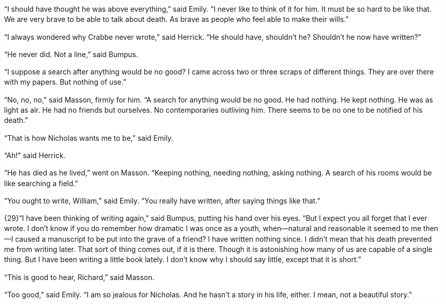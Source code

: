 “I should have thought he was above
everything,” said Emily. “I never like to think of it for
him. It must be so hard to be like that. We are
very brave to be able to talk about death. As brave
as people who feel able to make their wills.”

“I always wondered why Crabbe never wrote,”
said Herrick. “He should have, shouldn’t he?
Shouldn’t he now have written?”

“He never did. Not a line,” said Bumpus.

“I suppose a search after anything would be no
good? I came across two or three scraps of different
things. They are over there with my papers. But
nothing of use.”

“No, no, no,” said Masson, firmly for him. “A
search for anything would be no good. He had
nothing. He kept nothing. He was as light as air.
He had no friends but ourselves. No
contemporaries outliving him. There seems to be no one
to be notified of his death.”

“That is how Nicholas wants me to be,” said
Emily.

“Ah!” said Herrick.

“He has died as he lived,” went on Masson.
“Keeping nothing, needing nothing, asking nothing.
A search of his rooms would be like searching a
field.”

“You ought to write, William,” said Emily.
“You really have written, after saying things like
that.”

{29}“I have been thinking of writing again,” said
Bumpus, putting his hand over his eyes. “But I
expect you all forget that I ever wrote. I don’t know
if you do remember how dramatic I was once as a
youth, when—natural and reasonable it seemed to
me then—I caused a manuscript to be put into the
grave of a friend? I have written nothing since.
I didn’t mean that his death prevented me from
writing later. That sort of thing comes out, if it is
there. Though it is astonishing how many of us
are capable of a single thing. But I have been
writing a little book lately. I don’t know why I
should say little, except that it is short.”

“This is good to hear, Richard,” said Masson.

“Too good,” said Emily. “I am so jealous for
Nicholas. And he hasn’t a story in his life, either.
I mean, not a beautiful story.”

